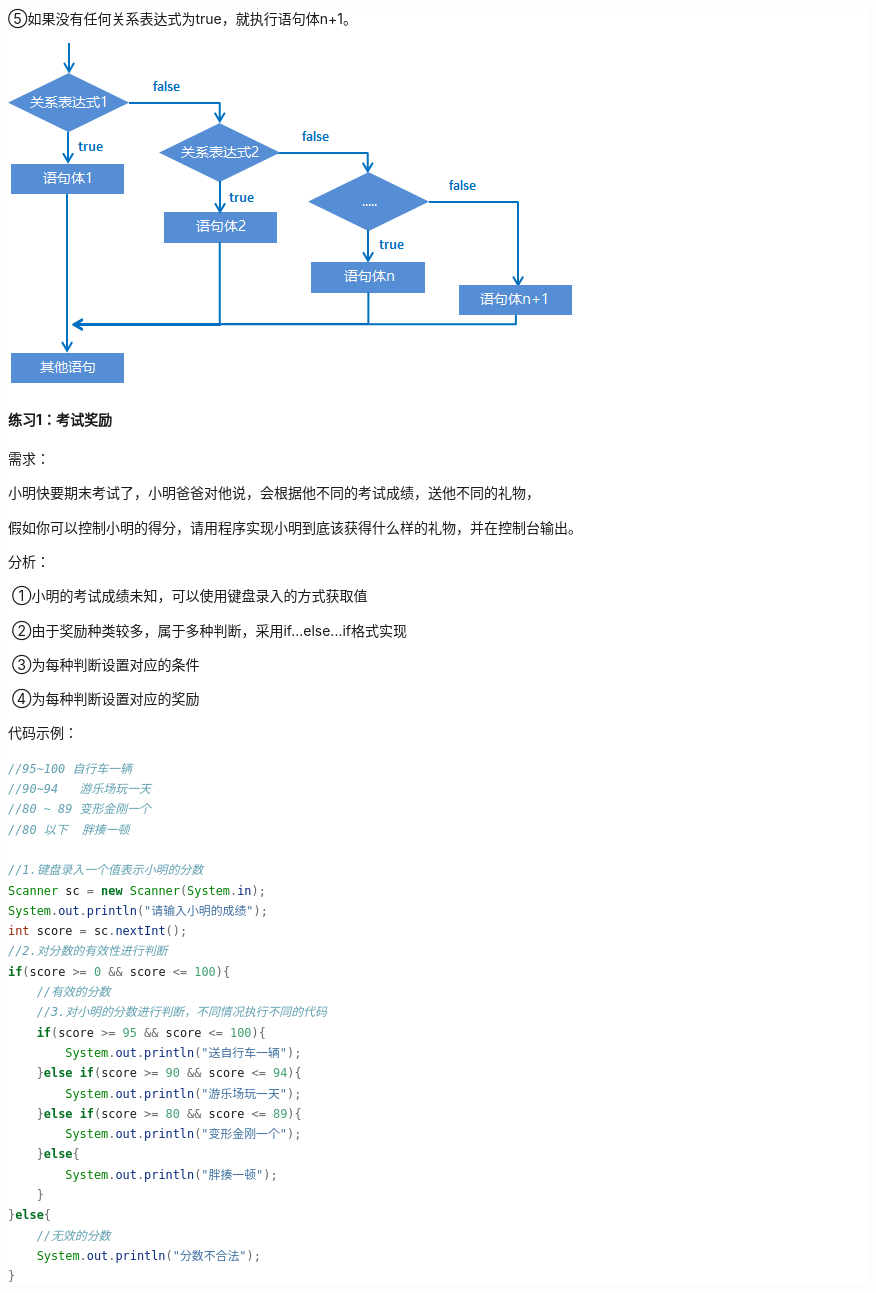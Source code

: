 ⑤如果没有任何关系表达式为true，就执行语句体n+1。

![1545616667104](assets/Java_Fundamental_IfElseSwitchLoop.assets/1545616667104.png)

#### 练习1：考试奖励

需求：

​	小明快要期末考试了，小明爸爸对他说，会根据他不同的考试成绩，送他不同的礼物，

假如你可以控制小明的得分，请用程序实现小明到底该获得什么样的礼物，并在控制台输出。

分析：

​	①小明的考试成绩未知，可以使用键盘录入的方式获取值

​	②由于奖励种类较多，属于多种判断，采用if...else...if格式实现

​	③为每种判断设置对应的条件

​	④为每种判断设置对应的奖励

代码示例：

```java
//95~100 自行车一辆
//90~94   游乐场玩一天
//80 ~ 89 变形金刚一个
//80 以下  胖揍一顿

//1.键盘录入一个值表示小明的分数
Scanner sc = new Scanner(System.in);
System.out.println("请输入小明的成绩");
int score = sc.nextInt();
//2.对分数的有效性进行判断
if(score >= 0 && score <= 100){
    //有效的分数
    //3.对小明的分数进行判断，不同情况执行不同的代码
    if(score >= 95 && score <= 100){
        System.out.println("送自行车一辆");
    }else if(score >= 90 && score <= 94){
        System.out.println("游乐场玩一天");
    }else if(score >= 80 && score <= 89){
        System.out.println("变形金刚一个");
    }else{
        System.out.println("胖揍一顿");
    }
}else{
    //无效的分数
    System.out.println("分数不合法");
}
```